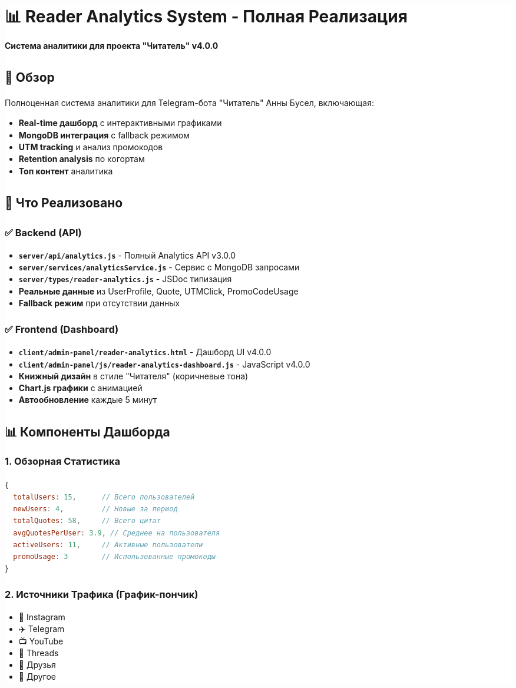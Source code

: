 # 📊 Reader Analytics System - Полная Реализация

**Система аналитики для проекта "Читатель" v4.0.0**

## 🎯 Обзор

Полноценная система аналитики для Telegram-бота "Читатель" Анны Бусел, включающая:
- **Real-time дашборд** с интерактивными графиками
- **MongoDB интеграция** с fallback режимом
- **UTM tracking** и анализ промокодов  
- **Retention analysis** по когортам
- **Топ контент** аналитика

## 🚀 Что Реализовано

### ✅ Backend (API)
- **`server/api/analytics.js`** - Полный Analytics API v3.0.0
- **`server/services/analyticsService.js`** - Сервис с MongoDB запросами
- **`server/types/reader-analytics.js`** - JSDoc типизация
- **Реальные данные** из UserProfile, Quote, UTMClick, PromoCodeUsage
- **Fallback режим** при отсутствии данных

### ✅ Frontend (Dashboard)  
- **`client/admin-panel/reader-analytics.html`** - Дашборд UI v4.0.0
- **`client/admin-panel/js/reader-analytics-dashboard.js`** - JavaScript v4.0.0
- **Книжный дизайн** в стиле "Читателя" (коричневые тона)
- **Chart.js графики** с анимацией
- **Автообновление** каждые 5 минут

## 📊 Компоненты Дашборда

### 1. Обзорная Статистика
```javascript
{
  totalUsers: 15,      // Всего пользователей
  newUsers: 4,         // Новые за период  
  totalQuotes: 58,     // Всего цитат
  avgQuotesPerUser: 3.9, // Среднее на пользователя
  activeUsers: 11,     // Активные пользователи
  promoUsage: 3        // Использованные промокоды
}
```

### 2. Источники Трафика (График-пончик)
- 📱 Instagram
- ✈️ Telegram  
- 📺 YouTube
- 🧵 Threads
- 👥 Друзья
- 🔗 Другое
